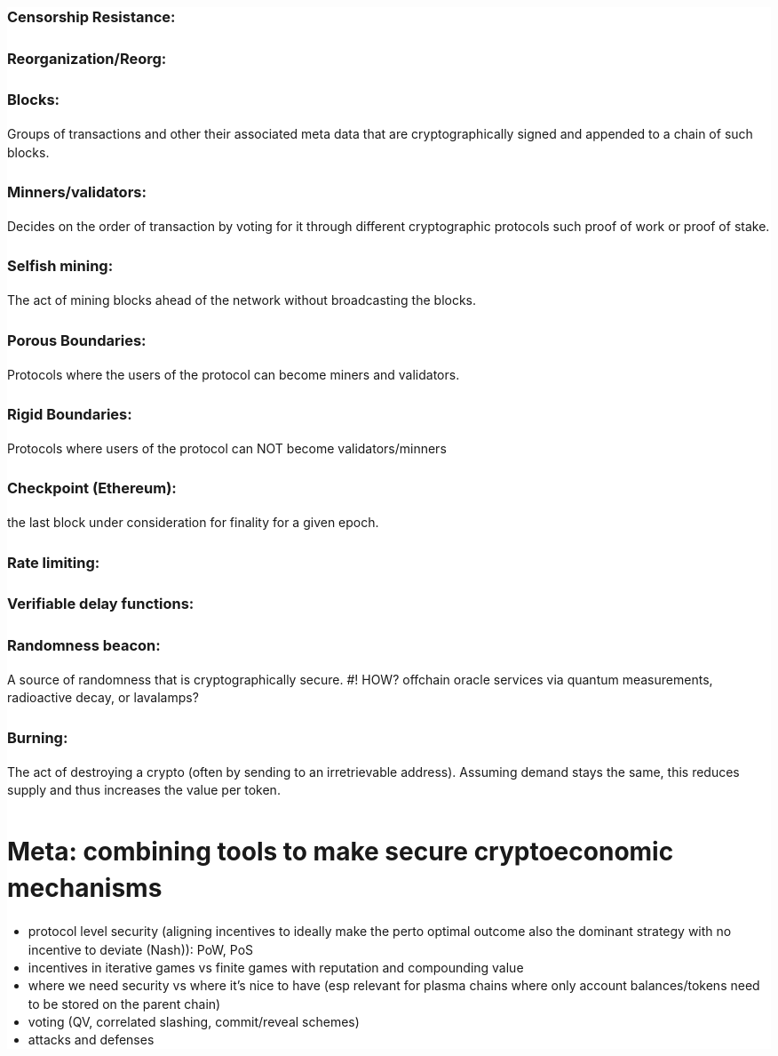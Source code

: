 ### Censorship Resistance:

### Reorganization/Reorg:

### Blocks:
Groups of transactions and other their associated meta data that are cryptographically signed and appended to a chain of such blocks.

### Minners/validators:
Decides on the order of transaction by voting for it through different cryptographic protocols such proof of work or proof of stake.

### Selfish mining:
The act of mining blocks ahead of the network without broadcasting the blocks.

### Porous Boundaries:
Protocols where the users of the protocol can become miners and validators.

### Rigid Boundaries:
Protocols where users of the protocol can NOT become validators/minners

### Checkpoint (Ethereum):
the last block under consideration for finality for a given epoch.

### Rate limiting:

### Verifiable delay functions:

### Randomness beacon:
A source of randomness that is cryptographically secure.
#! HOW? offchain oracle services via quantum measurements, radioactive decay, or lavalamps?

### Burning:
The act of destroying a crypto (often by sending to an irretrievable address). Assuming demand stays the same, this reduces supply and thus increases the value per token.











# Meta: combining tools to make secure cryptoeconomic mechanisms
- protocol level security (aligning incentives to ideally make the perto optimal outcome also the dominant strategy with no incentive to deviate (Nash)): PoW, PoS
- incentives in iterative games vs finite games with reputation and compounding value
- where we need security vs where it’s nice to have (esp relevant for plasma chains where only account balances/tokens need to be stored on the parent chain)
- voting (QV, correlated slashing, commit/reveal schemes)
- attacks and defenses
